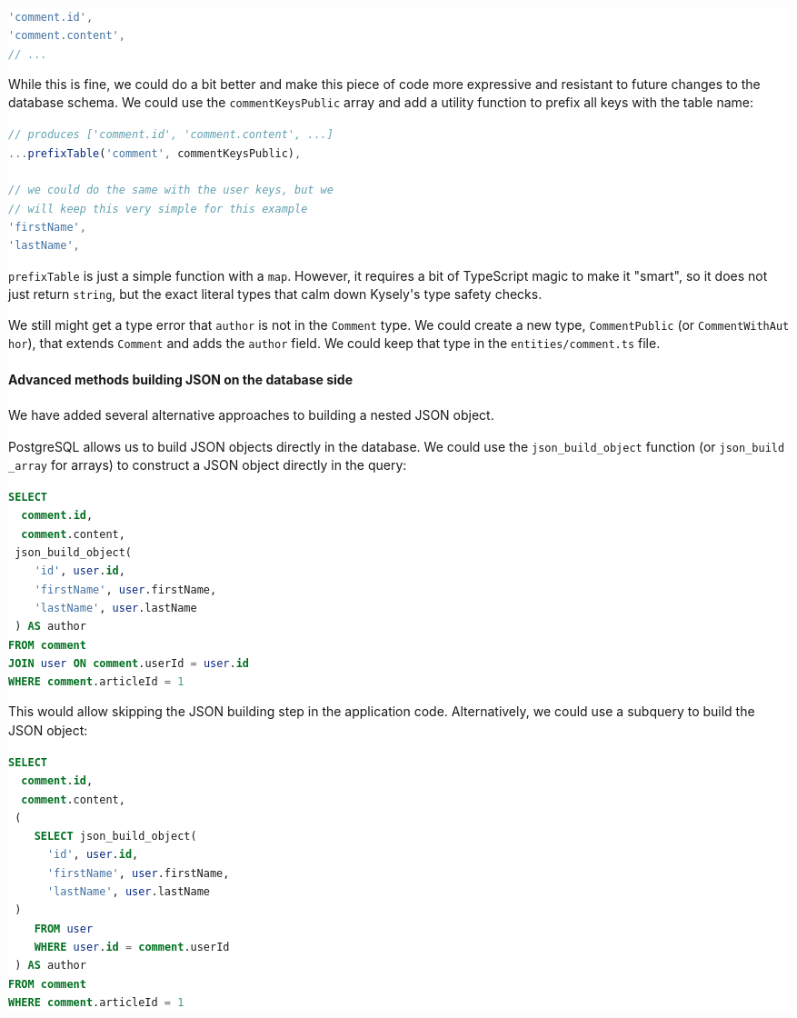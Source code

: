 ```ts
'comment.id',
'comment.content',
// ...
```

While this is fine, we could do a bit better and make this piece of code more expressive and resistant to future changes to the database schema. We could use the `commentKeysPublic` array and add a utility function to prefix all keys with the table name:

```ts
// produces ['comment.id', 'comment.content', ...]
...prefixTable('comment', commentKeysPublic),

// we could do the same with the user keys, but we
// will keep this very simple for this example
'firstName',
'lastName',
```

`prefixTable` is just a simple function with a `map`. However, it requires a bit of TypeScript magic to make it "smart", so it does not just return `string`, but the exact literal types that calm down Kysely's type safety checks.

We still might get a type error that `author` is not in the `Comment` type. We could create a new type, `CommentPublic` (or `CommentWithAuthor`), that extends `Comment` and adds the `author` field. We could keep that type in the `entities/comment.ts` file.

#### Advanced methods building JSON on the database side

We have added several alternative approaches to building a nested JSON object.

PostgreSQL allows us to build JSON objects directly in the database. We could use the `json_build_object` function (or `json_build_array` for arrays) to construct a JSON object directly in the query:

```sql
SELECT
  comment.id,
  comment.content,
 json_build_object(
    'id', user.id,
    'firstName', user.firstName,
    'lastName', user.lastName
 ) AS author
FROM comment
JOIN user ON comment.userId = user.id
WHERE comment.articleId = 1
```

This would allow skipping the JSON building step in the application code. Alternatively, we could use a subquery to build the JSON object:

```sql
SELECT
  comment.id,
  comment.content,
 (
    SELECT json_build_object(
      'id', user.id,
      'firstName', user.firstName,
      'lastName', user.lastName
 )
    FROM user
    WHERE user.id = comment.userId
 ) AS author
FROM comment
WHERE comment.articleId = 1
```
